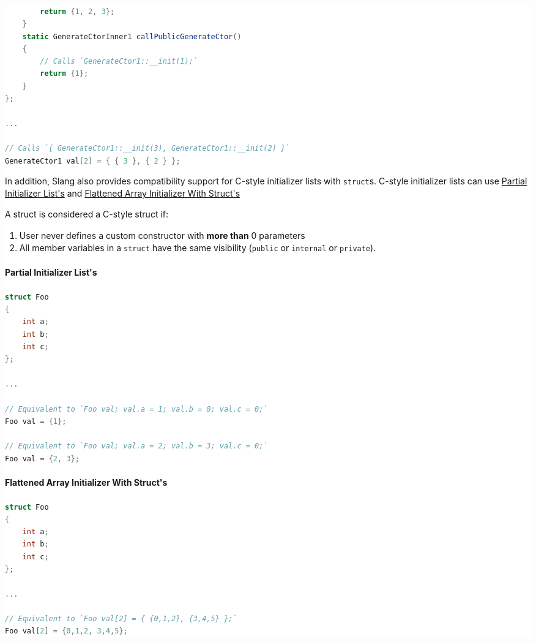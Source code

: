 ```csharp
        return {1, 2, 3};
    }
    static GenerateCtorInner1 callPublicGenerateCtor()
    {
        // Calls `GenerateCtor1::__init(1);`
        return {1}; 
    }
};

...

// Calls `{ GenerateCtor1::__init(3), GenerateCtor1::__init(2) }`
GenerateCtor1 val[2] = { { 3 }, { 2 } };
```

In addition, Slang also provides compatibility support for C-style initializer lists with `struct`s. C-style initializer lists can use [Partial Initializer List's](#Partial-Initializer-Lists) and [Flattened Array Initializer With Struct's](#Flattened-Array-Initializer-With-Structs)

A struct is considered a C-style struct if:
1. User never defines a custom constructor with **more than** 0 parameters
2. All member variables in a `struct` have the same visibility (`public` or `internal` or `private`).

#### Partial Initializer List's

```csharp
struct Foo
{
    int a;
    int b;
    int c;
};

...

// Equivalent to `Foo val; val.a = 1; val.b = 0; val.c = 0;`
Foo val = {1}; 

// Equivalent to `Foo val; val.a = 2; val.b = 3; val.c = 0;`
Foo val = {2, 3};
```

#### Flattened Array Initializer With Struct's

```csharp
struct Foo
{
    int a;
    int b;
    int c;
};

...

// Equivalent to `Foo val[2] = { {0,1,2}, {3,4,5} };`
Foo val[2] = {0,1,2, 3,4,5};
```
